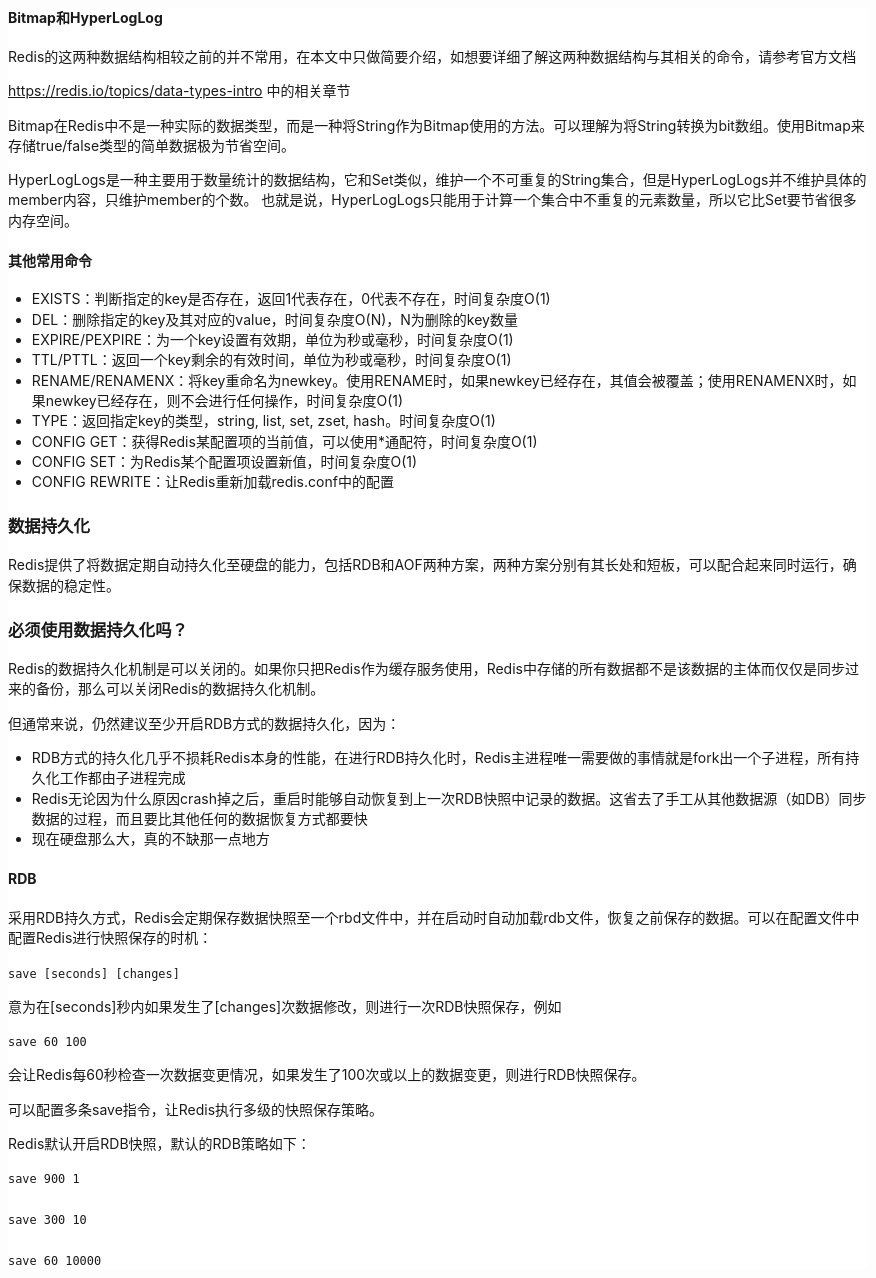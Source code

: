 #### Bitmap和HyperLogLog

Redis的这两种数据结构相较之前的并不常用，在本文中只做简要介绍，如想要详细了解这两种数据结构与其相关的命令，请参考官方文档

https://redis.io/topics/data-types-intro 中的相关章节

Bitmap在Redis中不是一种实际的数据类型，而是一种将String作为Bitmap使用的方法。可以理解为将String转换为bit数组。使用Bitmap来存储true/false类型的简单数据极为节省空间。

HyperLogLogs是一种主要用于数量统计的数据结构，它和Set类似，维护一个不可重复的String集合，但是HyperLogLogs并不维护具体的member内容，只维护member的个数。
也就是说，HyperLogLogs只能用于计算一个集合中不重复的元素数量，所以它比Set要节省很多内存空间。

#### 其他常用命令

- EXISTS：判断指定的key是否存在，返回1代表存在，0代表不存在，时间复杂度O(1)
- DEL：删除指定的key及其对应的value，时间复杂度O(N)，N为删除的key数量
- EXPIRE/PEXPIRE：为一个key设置有效期，单位为秒或毫秒，时间复杂度O(1)
- TTL/PTTL：返回一个key剩余的有效时间，单位为秒或毫秒，时间复杂度O(1)
- RENAME/RENAMENX：将key重命名为newkey。使用RENAME时，如果newkey已经存在，其值会被覆盖；使用RENAMENX时，如果newkey已经存在，则不会进行任何操作，时间复杂度O(1)
- TYPE：返回指定key的类型，string, list, set, zset, hash。时间复杂度O(1)
- CONFIG GET：获得Redis某配置项的当前值，可以使用*通配符，时间复杂度O(1)
- CONFIG SET：为Redis某个配置项设置新值，时间复杂度O(1)
- CONFIG REWRITE：让Redis重新加载redis.conf中的配置

### 数据持久化

Redis提供了将数据定期自动持久化至硬盘的能力，包括RDB和AOF两种方案，两种方案分别有其长处和短板，可以配合起来同时运行，确保数据的稳定性。

### 必须使用数据持久化吗？

Redis的数据持久化机制是可以关闭的。如果你只把Redis作为缓存服务使用，Redis中存储的所有数据都不是该数据的主体而仅仅是同步过来的备份，那么可以关闭Redis的数据持久化机制。

但通常来说，仍然建议至少开启RDB方式的数据持久化，因为：

- RDB方式的持久化几乎不损耗Redis本身的性能，在进行RDB持久化时，Redis主进程唯一需要做的事情就是fork出一个子进程，所有持久化工作都由子进程完成
- Redis无论因为什么原因crash掉之后，重启时能够自动恢复到上一次RDB快照中记录的数据。这省去了手工从其他数据源（如DB）同步数据的过程，而且要比其他任何的数据恢复方式都要快
- 现在硬盘那么大，真的不缺那一点地方

#### RDB
采用RDB持久方式，Redis会定期保存数据快照至一个rbd文件中，并在启动时自动加载rdb文件，恢复之前保存的数据。可以在配置文件中配置Redis进行快照保存的时机：
```
save [seconds] [changes]
```
意为在[seconds]秒内如果发生了[changes]次数据修改，则进行一次RDB快照保存，例如
```
save 60 100
```

会让Redis每60秒检查一次数据变更情况，如果发生了100次或以上的数据变更，则进行RDB快照保存。

可以配置多条save指令，让Redis执行多级的快照保存策略。

Redis默认开启RDB快照，默认的RDB策略如下：
```
save 900 1

save 300 10

save 60 10000
```
